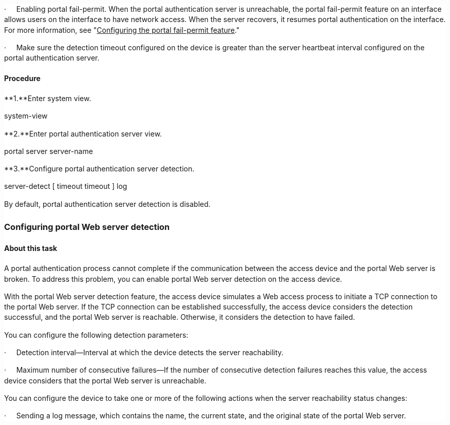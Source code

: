 ·     Enabling portal fail-permit. When the portal
authentication server is unreachable, the portal fail-permit feature on an
interface allows users on the interface to have network access. When the server
recovers, it resumes portal authentication on the interface. For more information,
see "[Configuring the portal fail-permit feature](#_Ref459145322)."

·     Make sure the detection timeout configured on
the device is greater than the server heartbeat interval configured on the
portal authentication server.

#### Procedure

**1\.**Enter system view.

system-view

**2\.**Enter portal authentication server view.

portal server server-name

**3\.**Configure portal authentication server
detection.

server-detect \[ timeout timeout ] log

By default, portal authentication server
detection is disabled.

### Configuring portal Web server detection

#### About this task

A portal authentication process cannot
complete if the communication between the access device and the portal Web
server is broken. To address this problem, you can enable portal Web server
detection on the access device.

With the portal Web server detection
feature, the access device simulates a Web access process to initiate a TCP
connection to the portal Web server. If the TCP connection can be established
successfully, the access device considers the detection successful, and the portal
Web server is reachable. Otherwise, it considers the detection to have failed. 

You can configure the following detection
parameters:

·     Detection interval—Interval at which the device detects the server reachability.

·     Maximum number of consecutive
failures—If the number of consecutive detection failures
reaches this value, the access device considers that the portal Web server is
unreachable.

You can configure the device to take one or
more of the following actions when the server reachability status changes:

·     Sending a log message, which contains the name,
the current state, and the original state of the portal Web server.
